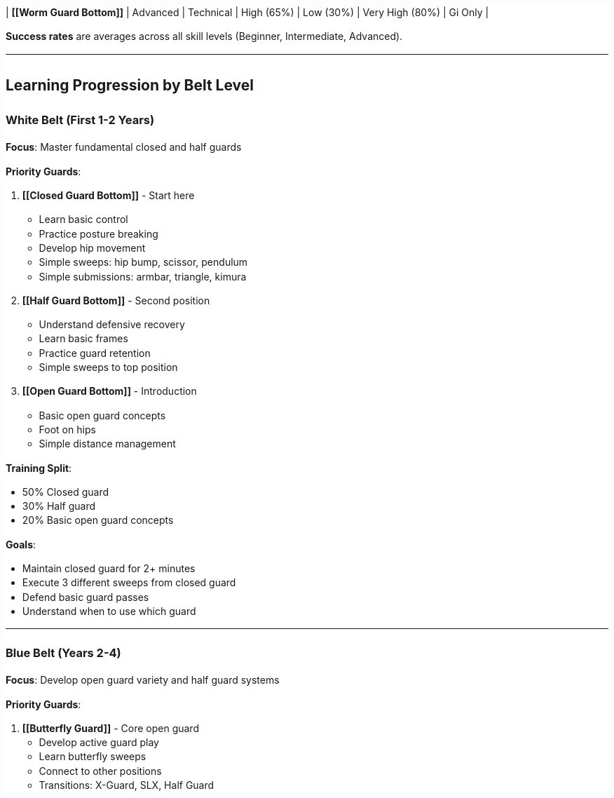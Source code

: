 | **[[Worm Guard Bottom]]** | Advanced | Technical | High (65%) | Low (30%) | Very High (80%) | Gi Only |

**Success rates** are averages across all skill levels (Beginner, Intermediate, Advanced).

---

## Learning Progression by Belt Level

### White Belt (First 1-2 Years)

**Focus**: Master fundamental closed and half guards

**Priority Guards**:
1. **[[Closed Guard Bottom]]** - Start here
   - Learn basic control
   - Practice posture breaking
   - Develop hip movement
   - Simple sweeps: hip bump, scissor, pendulum
   - Simple submissions: armbar, triangle, kimura

2. **[[Half Guard Bottom]]** - Second position
   - Understand defensive recovery
   - Learn basic frames
   - Practice guard retention
   - Simple sweeps to top position

3. **[[Open Guard Bottom]]** - Introduction
   - Basic open guard concepts
   - Foot on hips
   - Simple distance management

**Training Split**:
- 50% Closed guard
- 30% Half guard
- 20% Basic open guard concepts

**Goals**:
- Maintain closed guard for 2+ minutes
- Execute 3 different sweeps from closed guard
- Defend basic guard passes
- Understand when to use which guard

---

### Blue Belt (Years 2-4)

**Focus**: Develop open guard variety and half guard systems

**Priority Guards**:
1. **[[Butterfly Guard]]** - Core open guard
   - Develop active guard play
   - Learn butterfly sweeps
   - Connect to other positions
   - Transitions: X-Guard, SLX, Half Guard
